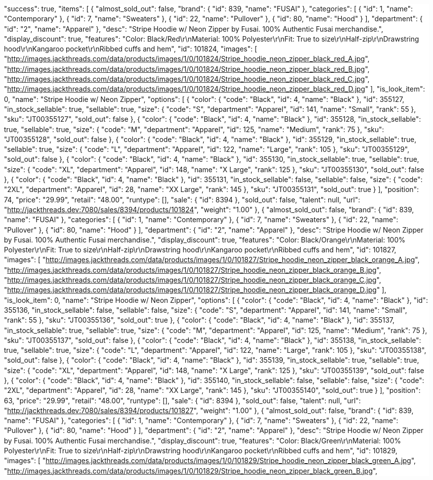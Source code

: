 "success": true, "items":
[ { "almost_sold_out": false, "brand": { "id": 839, "name": "FUSAI" }, "categories": [ { "id": 1, "name": "Contemporary" }, { "id": 7, "name": "Sweaters" }, { "id": 22, "name": "Pullover" }, { "id": 80, "name": "Hood" } ], "department": { "id": "2", "name": "Apparel" }, "desc": "Stripe Hoodie w/ Neon Zipper by Fusai. 100% Authentic Fusai merchandise.", "display_discount": true, "features": "Color: Black/Red\r\nMaterial: 100% Polyester\r\nFit: True to size\r\nHalf-zip\r\nDrawstring hood\r\nKangaroo pocket\r\nRibbed cuffs and hem", "id": 101824, "images": [ "http://images.jackthreads.com/data/products/images/1/0/101824/Stripe_hoodie_neon_zipper_black_red_A.jpg", "http://images.jackthreads.com/data/products/images/1/0/101824/Stripe_hoodie_neon_zipper_black_red_B.jpg", "http://images.jackthreads.com/data/products/images/1/0/101824/Stripe_hoodie_neon_zipper_black_red_C.jpg", "http://images.jackthreads.com/data/products/images/1/0/101824/Stripe_hoodie_neon_zipper_black_red_D.jpg" ], "is_look_item": 0, "name": "Stripe Hoodie w/ Neon Zipper", "options": [ { "color": { "code": "Black", "id": 4, "name": "Black" }, "id": 355127, "in_stock_sellable": true, "sellable": true, "size": { "code": "S", "department": "Apparel", "id": 141, "name": "Small", "rank": 55 }, "sku": "JT00355127", "sold_out": false }, { "color": { "code": "Black", "id": 4, "name": "Black" }, "id": 355128, "in_stock_sellable": true, "sellable": true, "size": { "code": "M", "department": "Apparel", "id": 125, "name": "Medium", "rank": 75 }, "sku": "JT00355128", "sold_out": false }, { "color": { "code": "Black", "id": 4, "name": "Black" }, "id": 355129, "in_stock_sellable": true, "sellable": true, "size": { "code": "L", "department": "Apparel", "id": 122, "name": "Large", "rank": 105 }, "sku": "JT00355129", "sold_out": false }, { "color": { "code": "Black", "id": 4, "name": "Black" }, "id": 355130, "in_stock_sellable": true, "sellable": true, "size": { "code": "XL", "department": "Apparel", "id": 148, "name": "X Large", "rank": 125 }, "sku": "JT00355130", "sold_out": false }, { "color": { "code": "Black", "id": 4, "name": "Black" }, "id": 355131, "in_stock_sellable": false, "sellable": false, "size": { "code": "2XL", "department": "Apparel", "id": 28, "name": "XX Large", "rank": 145 }, "sku": "JT00355131", "sold_out": true } ], "position": 74, "price": "29.99", "retail": "48.00", "runtype": [], "sale": { "id": 8394 }, "sold_out": false, "talent": null, "url": "http://jackthreads.dev:7080/sales/8394/products/101824", "weight": "1.00" }, { "almost_sold_out": false, "brand": { "id": 839, "name": "FUSAI" }, "categories": [ { "id": 1, "name": "Contemporary" }, { "id": 7, "name": "Sweaters" }, { "id": 22, "name": "Pullover" }, { "id": 80, "name": "Hood" } ], "department": { "id": "2", "name": "Apparel" }, "desc": "Stripe Hoodie w/ Neon Zipper by Fusai. 100% Authentic Fusai merchandise.", "display_discount": true, "features": "Color: Black/Orange\r\nMaterial: 100% Polyester\r\nFit: True to size\r\nHalf-zip\r\nDrawstring hood\r\nKangaroo pocket\r\nRibbed cuffs and hem", "id": 101827, "images": [ "http://images.jackthreads.com/data/products/images/1/0/101827/Stripe_hoodie_neon_zipper_black_orange_A.jpg", "http://images.jackthreads.com/data/products/images/1/0/101827/Stripe_hoodie_neon_zipper_black_orange_B.jpg", "http://images.jackthreads.com/data/products/images/1/0/101827/Stripe_hoodie_neon_zipper_black_orange_C.jpg", "http://images.jackthreads.com/data/products/images/1/0/101827/Stripe_hoodie_neon_zipper_black_orange_D.jpg" ], "is_look_item": 0, "name": "Stripe Hoodie w/ Neon Zipper", "options": [ { "color": { "code": "Black", "id": 4, "name": "Black" }, "id": 355136, "in_stock_sellable": false, "sellable": false, "size": { "code": "S", "department": "Apparel", "id": 141, "name": "Small", "rank": 55 }, "sku": "JT00355136", "sold_out": true }, { "color": { "code": "Black", "id": 4, "name": "Black" }, "id": 355137, "in_stock_sellable": true, "sellable": true, "size": { "code": "M", "department": "Apparel", "id": 125, "name": "Medium", "rank": 75 }, "sku": "JT00355137", "sold_out": false }, { "color": { "code": "Black", "id": 4, "name": "Black" }, "id": 355138, "in_stock_sellable": true, "sellable": true, "size": { "code": "L", "department": "Apparel", "id": 122, "name": "Large", "rank": 105 }, "sku": "JT00355138", "sold_out": false }, { "color": { "code": "Black", "id": 4, "name": "Black" }, "id": 355139, "in_stock_sellable": true, "sellable": true, "size": { "code": "XL", "department": "Apparel", "id": 148, "name": "X Large", "rank": 125 }, "sku": "JT00355139", "sold_out": false }, { "color": { "code": "Black", "id": 4, "name": "Black" }, "id": 355140, "in_stock_sellable": false, "sellable": false, "size": { "code": "2XL", "department": "Apparel", "id": 28, "name": "XX Large", "rank": 145 }, "sku": "JT00355140", "sold_out": true } ], "position": 63, "price": "29.99", "retail": "48.00", "runtype": [], "sale": { "id": 8394 }, "sold_out": false, "talent": null, "url": "http://jackthreads.dev:7080/sales/8394/products/101827", "weight": "1.00" }, { "almost_sold_out": false, "brand": { "id": 839, "name": "FUSAI" }, "categories": [ { "id": 1, "name": "Contemporary" }, { "id": 7, "name": "Sweaters" }, { "id": 22, "name": "Pullover" }, { "id": 80, "name": "Hood" } ], "department": { "id": "2", "name": "Apparel" }, "desc": "Stripe Hoodie w/ Neon Zipper by Fusai. 100% Authentic Fusai merchandise.", "display_discount": true, "features": "Color: Black/Green\r\nMaterial: 100% Polyester\r\nFit: True to size\r\nHalf-zip\r\nDrawstring hood\r\nKangaroo pocket\r\nRibbed cuffs and hem", "id": 101829, "images": [ "http://images.jackthreads.com/data/products/images/1/0/101829/Stripe_hoodie_neon_zipper_black_green_A.jpg", "http://images.jackthreads.com/data/products/images/1/0/101829/Stripe_hoodie_neon_zipper_black_green_B.jpg",